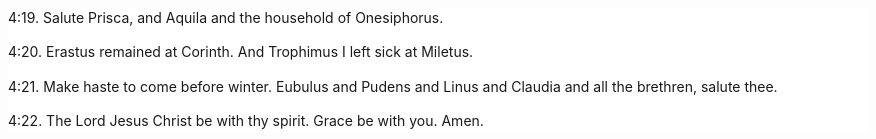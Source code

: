 4:19. Salute Prisca, and Aquila and the household of Onesiphorus.

4:20. Erastus remained at Corinth. And Trophimus I left sick at
Miletus.

4:21. Make haste to come before winter. Eubulus and Pudens and Linus
and Claudia and all the brethren, salute thee.

4:22. The Lord Jesus Christ be with thy spirit. Grace be with you.
Amen.

